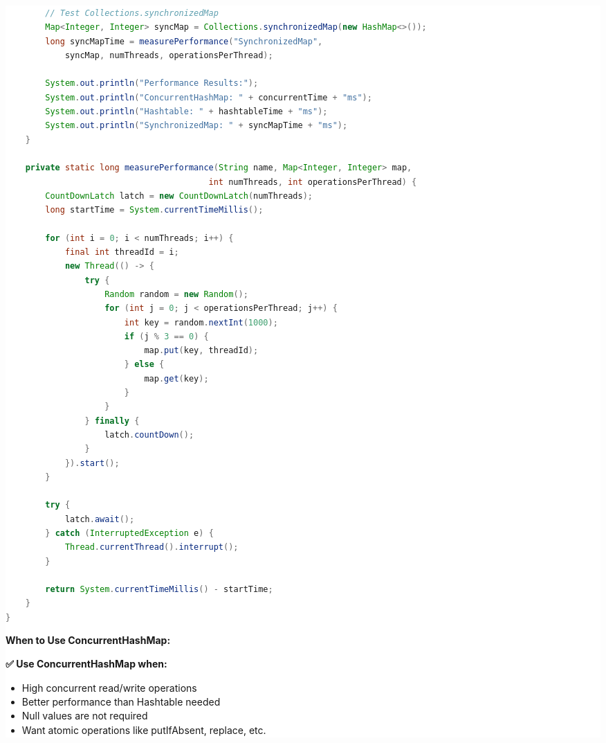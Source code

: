 ```java
        // Test Collections.synchronizedMap
        Map<Integer, Integer> syncMap = Collections.synchronizedMap(new HashMap<>());
        long syncMapTime = measurePerformance("SynchronizedMap", 
            syncMap, numThreads, operationsPerThread);
        
        System.out.println("Performance Results:");
        System.out.println("ConcurrentHashMap: " + concurrentTime + "ms");
        System.out.println("Hashtable: " + hashtableTime + "ms");
        System.out.println("SynchronizedMap: " + syncMapTime + "ms");
    }
    
    private static long measurePerformance(String name, Map<Integer, Integer> map, 
                                         int numThreads, int operationsPerThread) {
        CountDownLatch latch = new CountDownLatch(numThreads);
        long startTime = System.currentTimeMillis();
        
        for (int i = 0; i < numThreads; i++) {
            final int threadId = i;
            new Thread(() -> {
                try {
                    Random random = new Random();
                    for (int j = 0; j < operationsPerThread; j++) {
                        int key = random.nextInt(1000);
                        if (j % 3 == 0) {
                            map.put(key, threadId);
                        } else {
                            map.get(key);
                        }
                    }
                } finally {
                    latch.countDown();
                }
            }).start();
        }
        
        try {
            latch.await();
        } catch (InterruptedException e) {
            Thread.currentThread().interrupt();
        }
        
        return System.currentTimeMillis() - startTime;
    }
}
```

**When to Use ConcurrentHashMap:**

**✅ Use ConcurrentHashMap when:**
- High concurrent read/write operations
- Better performance than Hashtable needed
- Null values are not required
- Want atomic operations like putIfAbsent, replace, etc.
